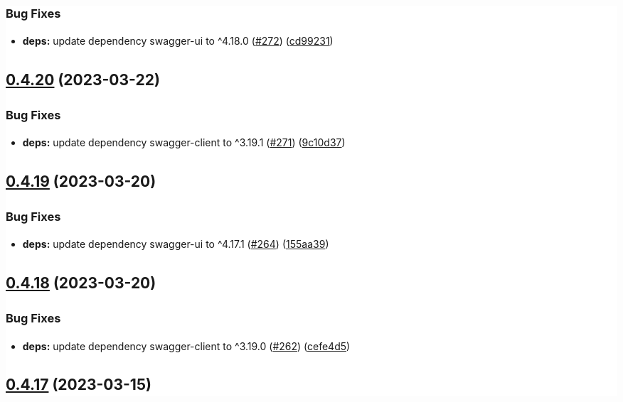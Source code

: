 ### Bug Fixes

* **deps:** update dependency swagger-ui to ^4.18.0 ([#272](https://github.com/Kong/public-ui-components/issues/272)) ([cd99231](https://github.com/Kong/public-ui-components/commit/cd992319cc74a8fb2dfdd61335891c82c5360d0b))





## [0.4.20](https://github.com/Kong/public-ui-components/compare/@kong-ui-public/swagger-ui-web-component@0.4.19...@kong-ui-public/swagger-ui-web-component@0.4.20) (2023-03-22)


### Bug Fixes

* **deps:** update dependency swagger-client to ^3.19.1 ([#271](https://github.com/Kong/public-ui-components/issues/271)) ([9c10d37](https://github.com/Kong/public-ui-components/commit/9c10d379a5b5d7c5036f72202b5e4da7008d89ab))





## [0.4.19](https://github.com/Kong/public-ui-components/compare/@kong-ui-public/swagger-ui-web-component@0.4.18...@kong-ui-public/swagger-ui-web-component@0.4.19) (2023-03-20)


### Bug Fixes

* **deps:** update dependency swagger-ui to ^4.17.1 ([#264](https://github.com/Kong/public-ui-components/issues/264)) ([155aa39](https://github.com/Kong/public-ui-components/commit/155aa391d38bcb4d3ec4cff6674b3330cbeb6c90))





## [0.4.18](https://github.com/Kong/public-ui-components/compare/@kong-ui-public/swagger-ui-web-component@0.4.17...@kong-ui-public/swagger-ui-web-component@0.4.18) (2023-03-20)


### Bug Fixes

* **deps:** update dependency swagger-client to ^3.19.0 ([#262](https://github.com/Kong/public-ui-components/issues/262)) ([cefe4d5](https://github.com/Kong/public-ui-components/commit/cefe4d59d9a88f4cbb9e6f7c21efe5ece5186627))





## [0.4.17](https://github.com/Kong/public-ui-components/compare/@kong-ui-public/swagger-ui-web-component@0.4.16...@kong-ui-public/swagger-ui-web-component@0.4.17) (2023-03-15)
